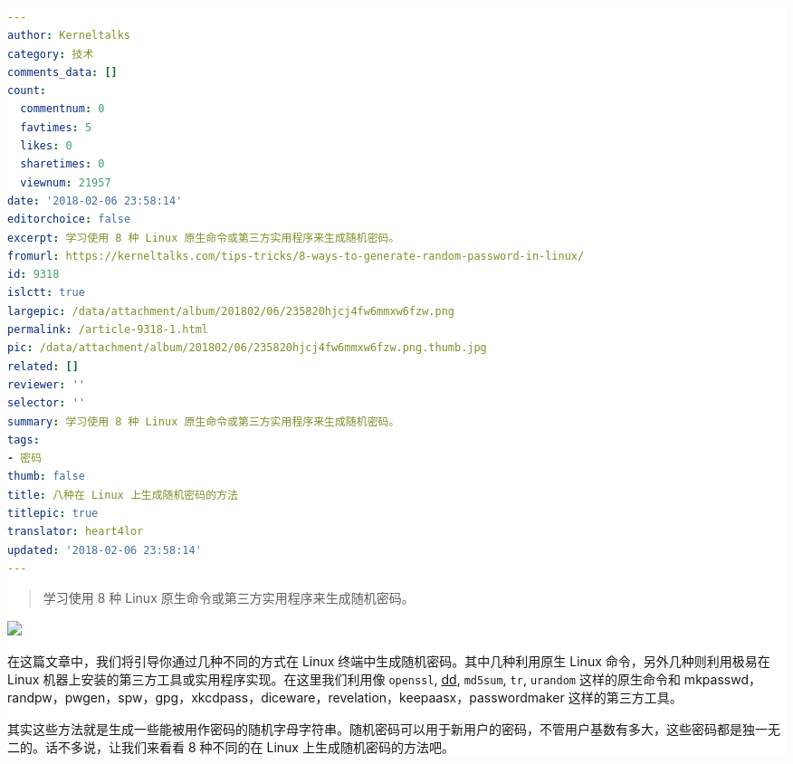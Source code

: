 ```yaml
---
author: Kerneltalks
category: 技术
comments_data: []
count:
  commentnum: 0
  favtimes: 5
  likes: 0
  sharetimes: 0
  viewnum: 21957
date: '2018-02-06 23:58:14'
editorchoice: false
excerpt: 学习使用 8 种 Linux 原生命令或第三方实用程序来生成随机密码。
fromurl: https://kerneltalks.com/tips-tricks/8-ways-to-generate-random-password-in-linux/
id: 9318
islctt: true
largepic: /data/attachment/album/201802/06/235820hjcj4fw6mmxw6fzw.png
permalink: /article-9318-1.html
pic: /data/attachment/album/201802/06/235820hjcj4fw6mmxw6fzw.png.thumb.jpg
related: []
reviewer: ''
selector: ''
summary: 学习使用 8 种 Linux 原生命令或第三方实用程序来生成随机密码。
tags:
- 密码
thumb: false
title: 八种在 Linux 上生成随机密码的方法
titlepic: true
translator: heart4lor
updated: '2018-02-06 23:58:14'
---
```



> 
> 学习使用 8 种 Linux 原生命令或第三方实用程序来生成随机密码。
> 
> 
> 


![](/data/attachment/album/201802/06/235820hjcj4fw6mmxw6fzw.png)


在这篇文章中，我们将引导你通过几种不同的方式在 Linux 终端中生成随机密码。其中几种利用原生 Linux 命令，另外几种则利用极易在 Linux 机器上安装的第三方工具或实用程序实现。在这里我们利用像 `openssl`, [dd](https://kerneltalks.com/commands/learn-dd-command-with-examples/), `md5sum`, `tr`, `urandom` 这样的原生命令和 mkpasswd，randpw，pwgen，spw，gpg，xkcdpass，diceware，revelation，keepaasx，passwordmaker 这样的第三方工具。


其实这些方法就是生成一些能被用作密码的随机字母字符串。随机密码可以用于新用户的密码，不管用户基数有多大，这些密码都是独一无二的。话不多说，让我们来看看 8 种不同的在 Linux 上生成随机密码的方法吧。
